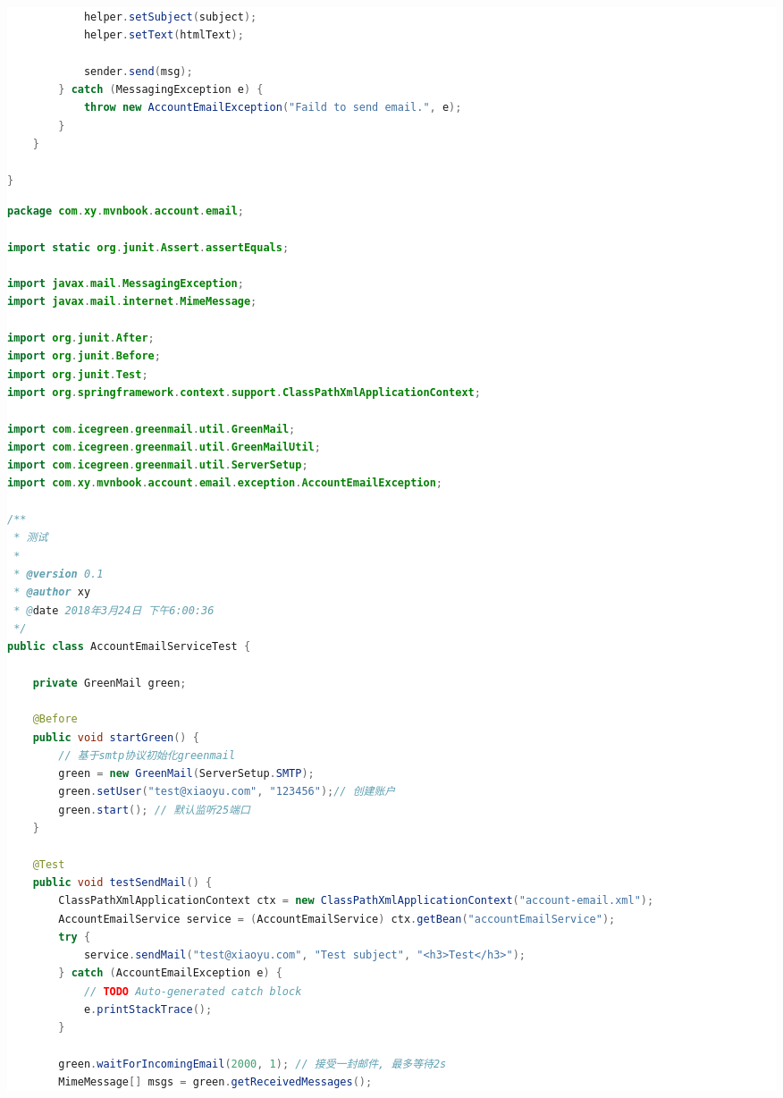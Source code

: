 ```java
            helper.setSubject(subject);
            helper.setText(htmlText);
            
            sender.send(msg);
        } catch (MessagingException e) {
            throw new AccountEmailException("Faild to send email.", e);
        }
    }

}

```

```java
package com.xy.mvnbook.account.email;

import static org.junit.Assert.assertEquals;

import javax.mail.MessagingException;
import javax.mail.internet.MimeMessage;

import org.junit.After;
import org.junit.Before;
import org.junit.Test;
import org.springframework.context.support.ClassPathXmlApplicationContext;

import com.icegreen.greenmail.util.GreenMail;
import com.icegreen.greenmail.util.GreenMailUtil;
import com.icegreen.greenmail.util.ServerSetup;
import com.xy.mvnbook.account.email.exception.AccountEmailException;

/**
 * 测试
 *
 * @version 0.1
 * @author xy
 * @date 2018年3月24日 下午6:00:36
 */
public class AccountEmailServiceTest {

    private GreenMail green;
    
    @Before
    public void startGreen() {
        // 基于smtp协议初始化greenmail
        green = new GreenMail(ServerSetup.SMTP);
        green.setUser("test@xiaoyu.com", "123456");// 创建账户
        green.start(); // 默认监听25端口
    }
    
    @Test
    public void testSendMail() {
        ClassPathXmlApplicationContext ctx = new ClassPathXmlApplicationContext("account-email.xml");
        AccountEmailService service = (AccountEmailService) ctx.getBean("accountEmailService");
        try {
            service.sendMail("test@xiaoyu.com", "Test subject", "<h3>Test</h3>");
        } catch (AccountEmailException e) {
            // TODO Auto-generated catch block
            e.printStackTrace();
        }
        
        green.waitForIncomingEmail(2000, 1); // 接受一封邮件, 最多等待2s
        MimeMessage[] msgs = green.getReceivedMessages();
```